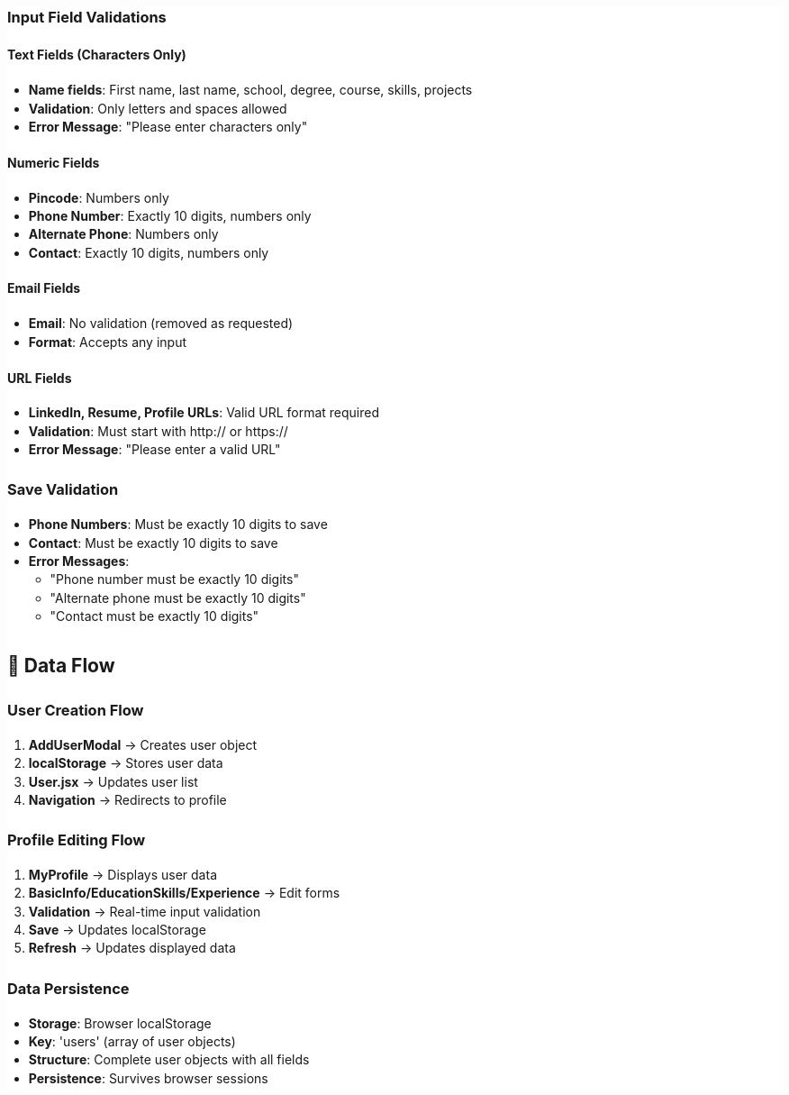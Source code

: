 ### Input Field Validations

#### Text Fields (Characters Only)
- **Name fields**: First name, last name, school, degree, course, skills, projects
- **Validation**: Only letters and spaces allowed
- **Error Message**: "Please enter characters only"

#### Numeric Fields
- **Pincode**: Numbers only
- **Phone Number**: Exactly 10 digits, numbers only
- **Alternate Phone**: Numbers only
- **Contact**: Exactly 10 digits, numbers only

#### Email Fields
- **Email**: No validation (removed as requested)
- **Format**: Accepts any input

#### URL Fields
- **LinkedIn, Resume, Profile URLs**: Valid URL format required
- **Validation**: Must start with http:// or https://
- **Error Message**: "Please enter a valid URL"

### Save Validation
- **Phone Numbers**: Must be exactly 10 digits to save
- **Contact**: Must be exactly 10 digits to save
- **Error Messages**: 
  - "Phone number must be exactly 10 digits"
  - "Alternate phone must be exactly 10 digits"
  - "Contact must be exactly 10 digits"

## 🔄 Data Flow

### User Creation Flow
1. **AddUserModal** → Creates user object
2. **localStorage** → Stores user data
3. **User.jsx** → Updates user list
4. **Navigation** → Redirects to profile

### Profile Editing Flow
1. **MyProfile** → Displays user data
2. **BasicInfo/EducationSkills/Experience** → Edit forms
3. **Validation** → Real-time input validation
4. **Save** → Updates localStorage
5. **Refresh** → Updates displayed data

### Data Persistence
- **Storage**: Browser localStorage
- **Key**: 'users' (array of user objects)
- **Structure**: Complete user objects with all fields
- **Persistence**: Survives browser sessions

